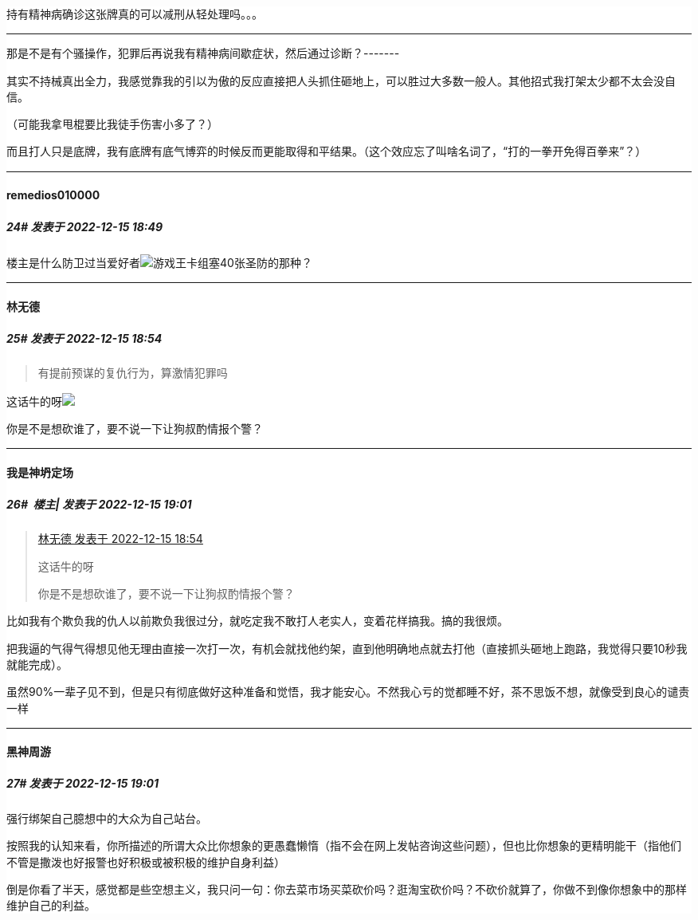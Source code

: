持有精神病确诊这张牌真的可以减刑从轻处理吗。。。

--------------------

那是不是有个骚操作，犯罪后再说我有精神病间歇症状，然后通过诊断？-------

其实不持械真出全力，我感觉靠我的引以为傲的反应直接把人头抓住砸地上，可以胜过大多数一般人。其他招式我打架太少都不太会没自信。

（可能我拿甩棍要比我徒手伤害小多了？）

而且打人只是底牌，我有底牌有底气博弈的时候反而更能取得和平结果。（这个效应忘了叫啥名词了，“打的一拳开免得百拳来”？）

*****

####  remedios010000  
##### 24#       发表于 2022-12-15 18:49

楼主是什么防卫过当爱好者<img src="https://static.saraba1st.com/image/smiley/face2017/067.png" referrerpolicy="no-referrer">游戏王卡组塞40张圣防的那种？

*****

####  林无德  
##### 25#       发表于 2022-12-15 18:54

<blockquote>有提前预谋的复仇行为，算激情犯罪吗</blockquote>

这话牛的呀<img src="https://static.saraba1st.com/image/smiley/face2017/091.png" referrerpolicy="no-referrer">

你是不是想砍谁了，要不说一下让狗叔酌情报个警？

*****

####  我是神坍定场  
##### 26#         楼主| 发表于 2022-12-15 19:01

<blockquote><a href="httphttps://bbs.saraba1st.com/2b/forum.php?mod=redirect&amp;goto=findpost&amp;pid=58955045&amp;ptid=2110091" target="_blank">林无德 发表于 2022-12-15 18:54</a>

这话牛的呀

你是不是想砍谁了，要不说一下让狗叔酌情报个警？</blockquote>
比如我有个欺负我的仇人以前欺负我很过分，就吃定我不敢打人老实人，变着花样搞我。搞的我很烦。

把我逼的气得气得想见他无理由直接一次打一次，有机会就找他约架，直到他明确地点就去打他（直接抓头砸地上跑路，我觉得只要10秒我就能完成）。

虽然90%一辈子见不到，但是只有彻底做好这种准备和觉悟，我才能安心。不然我心亏的觉都睡不好，茶不思饭不想，就像受到良心的谴责一样

*****

####  黑神周游  
##### 27#       发表于 2022-12-15 19:01

强行绑架自己臆想中的大众为自己站台。

按照我的认知来看，你所描述的所谓大众比你想象的更愚蠢懒惰（指不会在网上发帖咨询这些问题），但也比你想象的更精明能干（指他们不管是撒泼也好报警也好积极或被积极的维护自身利益）

倒是你看了半天，感觉都是些空想主义，我只问一句：你去菜市场买菜砍价吗？逛淘宝砍价吗？不砍价就算了，你做不到像你想象中的那样维护自己的利益。
